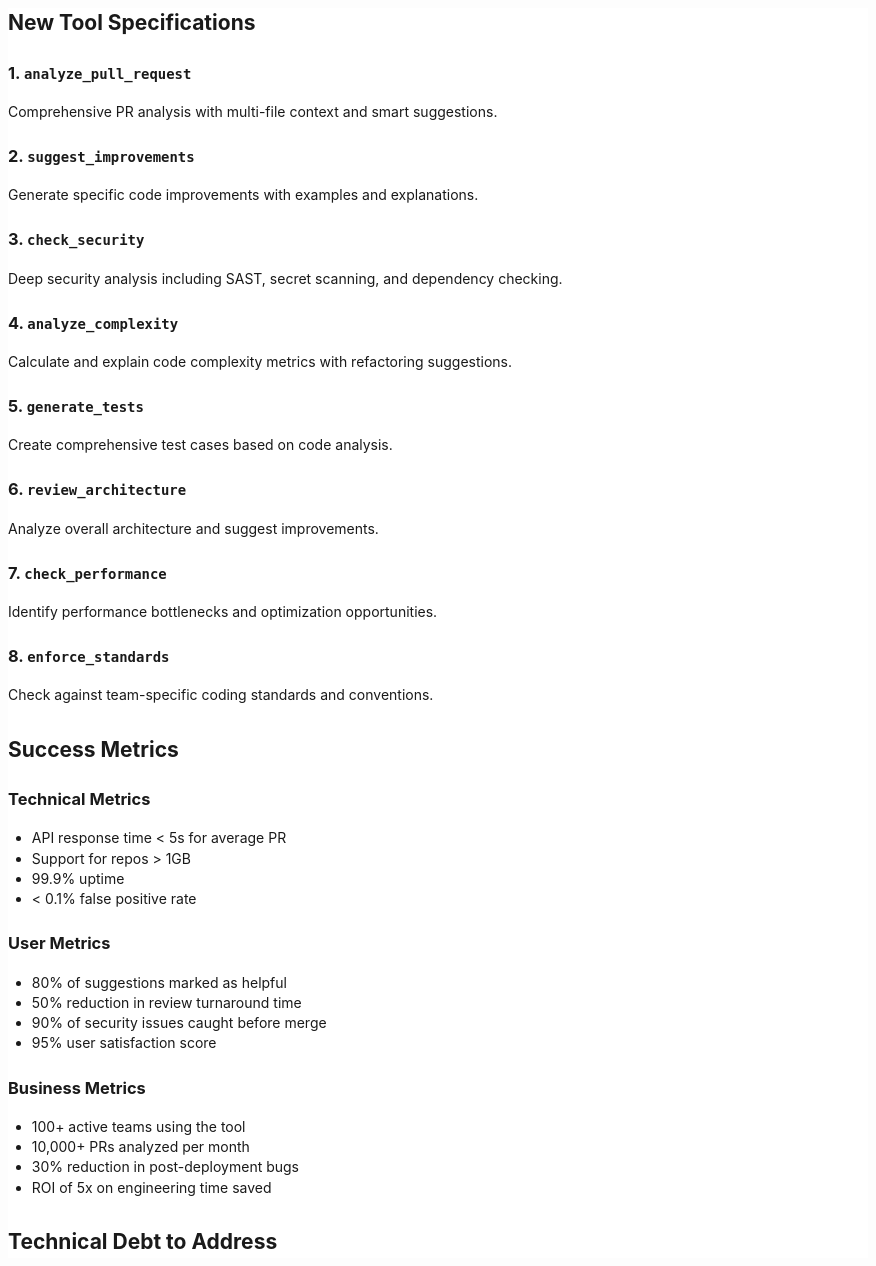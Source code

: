## New Tool Specifications

### 1. `analyze_pull_request`
Comprehensive PR analysis with multi-file context and smart suggestions.

### 2. `suggest_improvements`
Generate specific code improvements with examples and explanations.

### 3. `check_security`
Deep security analysis including SAST, secret scanning, and dependency checking.

### 4. `analyze_complexity`
Calculate and explain code complexity metrics with refactoring suggestions.

### 5. `generate_tests`
Create comprehensive test cases based on code analysis.

### 6. `review_architecture`
Analyze overall architecture and suggest improvements.

### 7. `check_performance`
Identify performance bottlenecks and optimization opportunities.

### 8. `enforce_standards`
Check against team-specific coding standards and conventions.

## Success Metrics

### Technical Metrics
- API response time < 5s for average PR
- Support for repos > 1GB
- 99.9% uptime
- < 0.1% false positive rate

### User Metrics
- 80% of suggestions marked as helpful
- 50% reduction in review turnaround time
- 90% of security issues caught before merge
- 95% user satisfaction score

### Business Metrics
- 100+ active teams using the tool
- 10,000+ PRs analyzed per month
- 30% reduction in post-deployment bugs
- ROI of 5x on engineering time saved

## Technical Debt to Address
